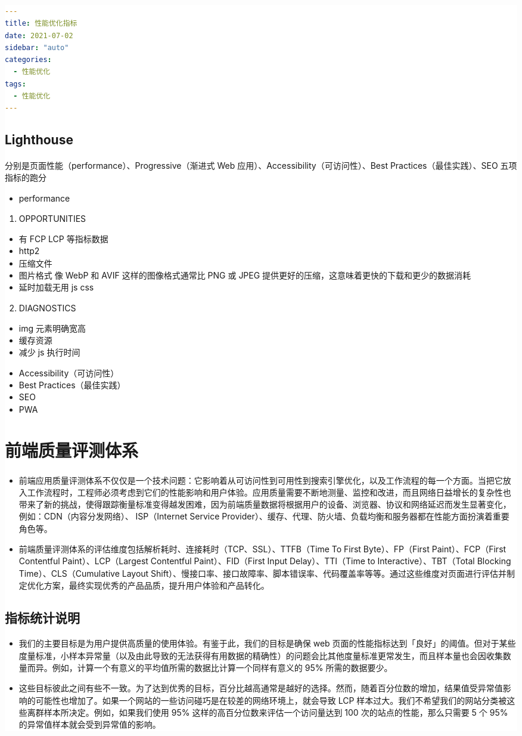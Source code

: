 ```yaml
---
title: 性能优化指标
date: 2021-07-02
sidebar: "auto"
categories:
  - 性能优化
tags:
  - 性能优化
---
```


## Lighthouse
分别是页面性能（performance）、Progressive（渐进式 Web 应用）、Accessibility（可访问性）、Best Practices（最佳实践）、SEO 五项指标的跑分

- performance

1.  OPPORTUNITIES

- 有 FCP LCP 等指标数据
- http2
- 压缩文件
- 图片格式 像 WebP 和 AVIF 这样的图像格式通常比 PNG 或 JPEG 提供更好的压缩，这意味着更快的下载和更少的数据消耗
- 延时加载无用 js css

2.  DIAGNOSTICS

- img 元素明确宽高
- 缓存资源
- 减少 js 执行时间

* Accessibility（可访问性）
* Best Practices（最佳实践）
* SEO
* PWA

# 前端质量评测体系

- 前端应用质量评测体系不仅仅是一个技术问题：它影响着从可访问性到可用性到搜索引擎优化，以及工作流程的每一个方面。当把它放入工作流程时，工程师必须考虑到它们的性能影响和用户体验。应用质量需要不断地测量、监控和改进，而且网络日益增长的复杂性也带来了新的挑战，使得跟踪衡量标准变得越发困难，因为前端质量数据将根据用户的设备、浏览器、协议和网络延迟而发生显著变化，例如：CDN（内容分发网络）、 ISP（Internet Service Provider）、缓存、代理、防火墙、负载均衡和服务器都在性能方面扮演着重要角色等。

- 前端质量评测体系的评估维度包括解析耗时、连接耗时（TCP、SSL）、TTFB（Time To First Byte）、FP（First Paint）、FCP（First Contentful Paint）、LCP（Largest Contentful Paint）、FID（First Input Delay）、TTI（Time to Interactive）、TBT（Total Blocking Time）、CLS（Cumulative Layout Shift）、慢接口率、接口故障率、脚本错误率、代码覆盖率等等。通过这些维度对页面进行评估并制定优化方案，最终实现优秀的产品品质，提升用户体验和产品转化。

## 指标统计说明

- 我们的主要目标是为用户提供高质量的使用体验。有鉴于此，我们的目标是确保 web 页面的性能指标达到「良好」的阈值。但对于某些度量标准，小样本异常量（以及由此导致的无法获得有用数据的精确性）的问题会比其他度量标准更常发生，而且样本量也会因收集数量而异。例如，计算一个有意义的平均值所需的数据比计算一个同样有意义的 95% 所需的数据要少。

- 这些目标彼此之间有些不一致。为了达到优秀的目标，百分比越高通常是越好的选择。然而，随着百分位数的增加，结果值受异常值影响的可能性也增加了。如果一个网站的一些访问碰巧是在较差的网络环境上，就会导致 LCP 样本过大。我们不希望我们的网站分类被这些离群样本所决定。例如，如果我们使用 95% 这样的高百分位数来评估一个访问量达到 100 次的站点的性能，那么只需要 5 个 95% 的异常值样本就会受到异常值的影响。
